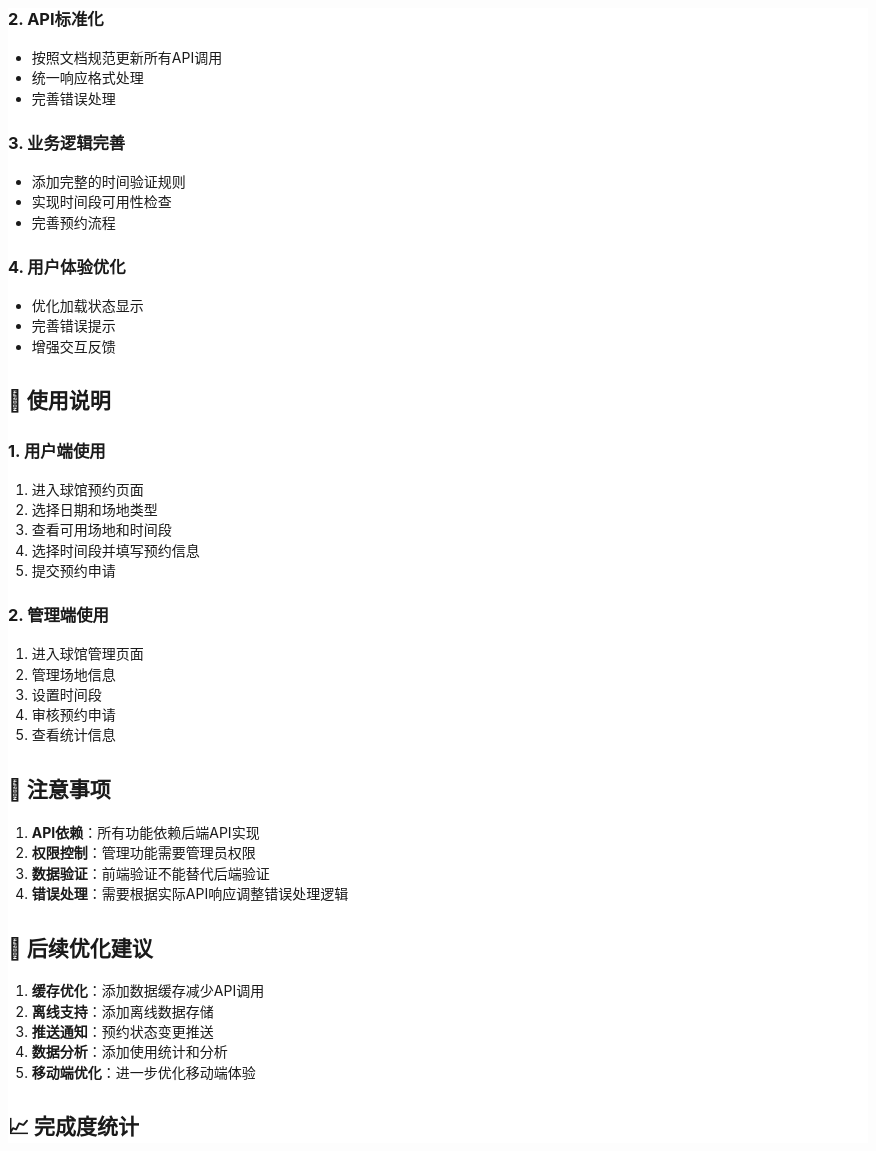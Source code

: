 ### 2. API标准化
- 按照文档规范更新所有API调用
- 统一响应格式处理
- 完善错误处理

### 3. 业务逻辑完善
- 添加完整的时间验证规则
- 实现时间段可用性检查
- 完善预约流程

### 4. 用户体验优化
- 优化加载状态显示
- 完善错误提示
- 增强交互反馈

## 🚀 使用说明

### 1. 用户端使用
1. 进入球馆预约页面
2. 选择日期和场地类型
3. 查看可用场地和时间段
4. 选择时间段并填写预约信息
5. 提交预约申请

### 2. 管理端使用
1. 进入球馆管理页面
2. 管理场地信息
3. 设置时间段
4. 审核预约申请
5. 查看统计信息

## 📝 注意事项

1. **API依赖**：所有功能依赖后端API实现
2. **权限控制**：管理功能需要管理员权限
3. **数据验证**：前端验证不能替代后端验证
4. **错误处理**：需要根据实际API响应调整错误处理逻辑

## 🔮 后续优化建议

1. **缓存优化**：添加数据缓存减少API调用
2. **离线支持**：添加离线数据存储
3. **推送通知**：预约状态变更推送
4. **数据分析**：添加使用统计和分析
5. **移动端优化**：进一步优化移动端体验

## 📈 完成度统计
